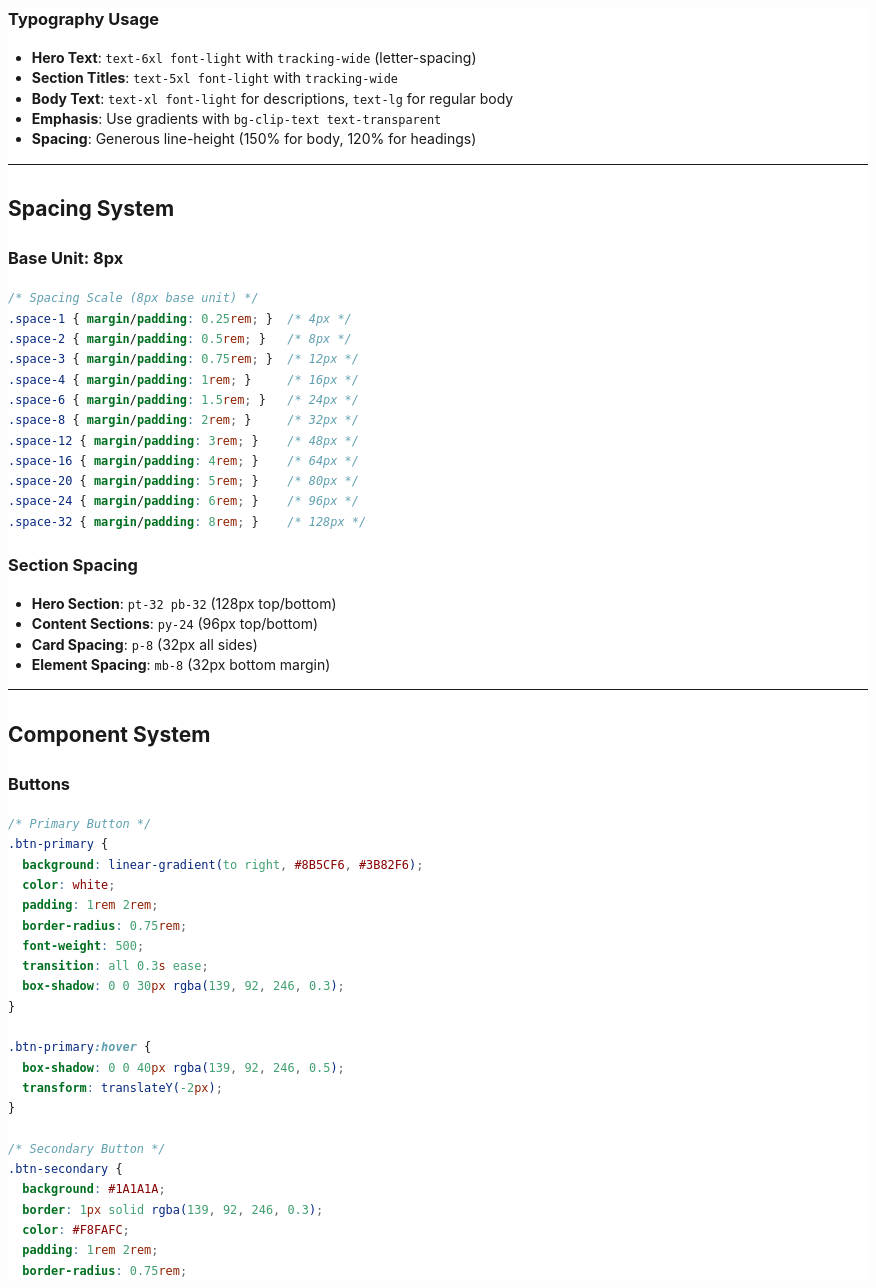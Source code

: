 ### Typography Usage
- **Hero Text**: `text-6xl font-light` with `tracking-wide` (letter-spacing)
- **Section Titles**: `text-5xl font-light` with `tracking-wide`
- **Body Text**: `text-xl font-light` for descriptions, `text-lg` for regular body
- **Emphasis**: Use gradients with `bg-clip-text text-transparent`
- **Spacing**: Generous line-height (150% for body, 120% for headings)

---

## Spacing System

### Base Unit: 8px
```css
/* Spacing Scale (8px base unit) */
.space-1 { margin/padding: 0.25rem; }  /* 4px */
.space-2 { margin/padding: 0.5rem; }   /* 8px */
.space-3 { margin/padding: 0.75rem; }  /* 12px */
.space-4 { margin/padding: 1rem; }     /* 16px */
.space-6 { margin/padding: 1.5rem; }   /* 24px */
.space-8 { margin/padding: 2rem; }     /* 32px */
.space-12 { margin/padding: 3rem; }    /* 48px */
.space-16 { margin/padding: 4rem; }    /* 64px */
.space-20 { margin/padding: 5rem; }    /* 80px */
.space-24 { margin/padding: 6rem; }    /* 96px */
.space-32 { margin/padding: 8rem; }    /* 128px */
```

### Section Spacing
- **Hero Section**: `pt-32 pb-32` (128px top/bottom)
- **Content Sections**: `py-24` (96px top/bottom)
- **Card Spacing**: `p-8` (32px all sides)
- **Element Spacing**: `mb-8` (32px bottom margin)

---

## Component System

### Buttons
```css
/* Primary Button */
.btn-primary {
  background: linear-gradient(to right, #8B5CF6, #3B82F6);
  color: white;
  padding: 1rem 2rem;
  border-radius: 0.75rem;
  font-weight: 500;
  transition: all 0.3s ease;
  box-shadow: 0 0 30px rgba(139, 92, 246, 0.3);
}

.btn-primary:hover {
  box-shadow: 0 0 40px rgba(139, 92, 246, 0.5);
  transform: translateY(-2px);
}

/* Secondary Button */
.btn-secondary {
  background: #1A1A1A;
  border: 1px solid rgba(139, 92, 246, 0.3);
  color: #F8FAFC;
  padding: 1rem 2rem;
  border-radius: 0.75rem;
```